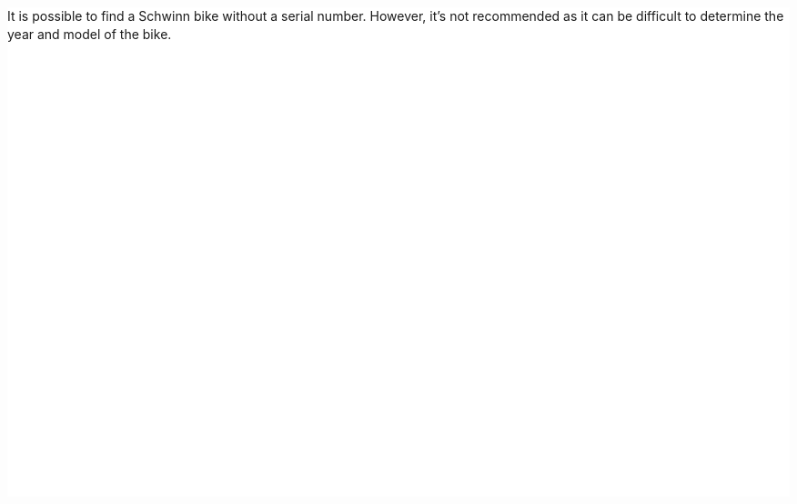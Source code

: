 <p>It is possible to find a Schwinn bike without a serial number. However, it’s not recommended as it can be difficult to determine the year and model of the bike.</p>

<div style="position: relative; padding-bottom: 56.25%; overflow: hidden"><iframe src="https://www.youtube.com/embed/6Q0h_RLneBI" frameborder="0" allow="accelerometer; autoplay; clipboard-write; encrypted-media; gyroscope; picture-in-picture; web-share" allowfullscreen style="position: absolute; top: 0; left: 0; width: 100%; height: 100%;"></iframe>
</div>